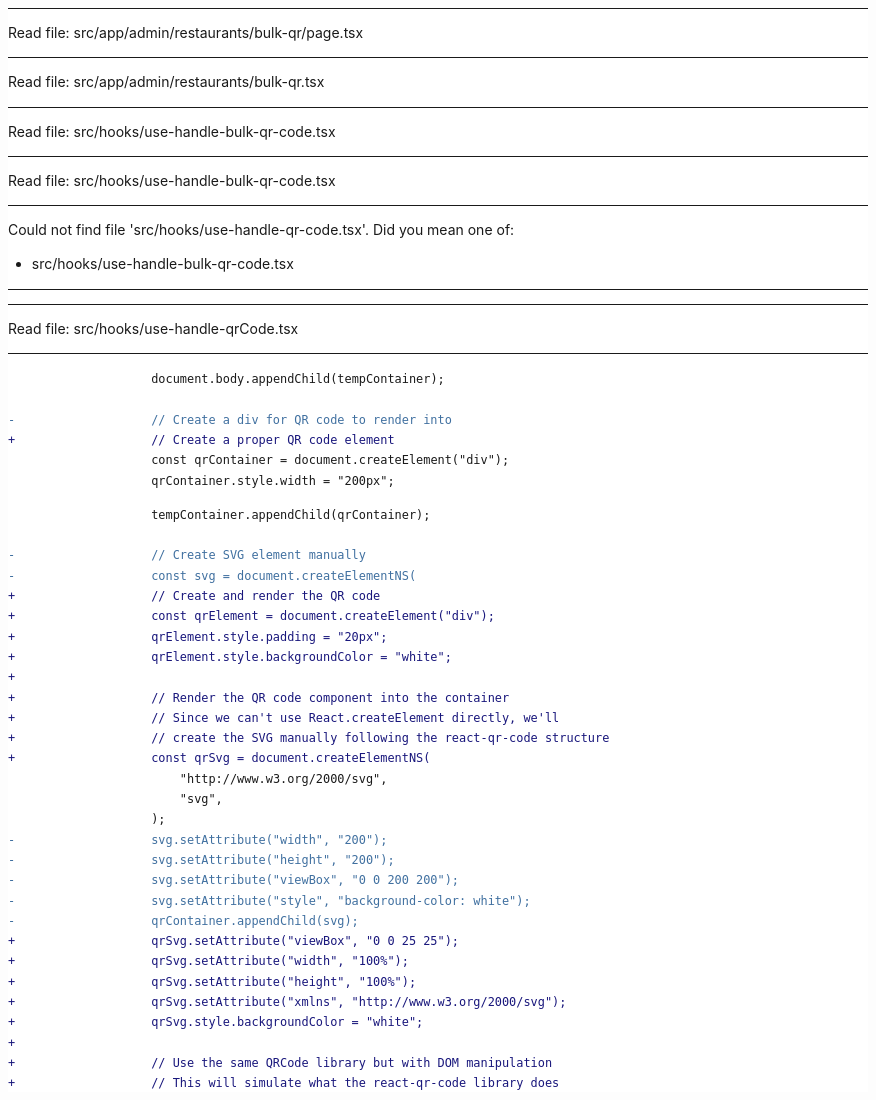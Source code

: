 
---

Read file: src/app/admin/restaurants/bulk-qr/page.tsx

---

Read file: src/app/admin/restaurants/bulk-qr.tsx

---

Read file: src/hooks/use-handle-bulk-qr-code.tsx

---

Read file: src/hooks/use-handle-bulk-qr-code.tsx

---

Could not find file 'src/hooks/use-handle-qr-code.tsx'. Did you mean one of:
- src/hooks/use-handle-bulk-qr-code.tsx

---



---

Read file: src/hooks/use-handle-qrCode.tsx

---

```diff
  					document.body.appendChild(tempContainer);
  
- 					// Create a div for QR code to render into
+ 					// Create a proper QR code element
  					const qrContainer = document.createElement("div");
  					qrContainer.style.width = "200px";
```

```diff
  					tempContainer.appendChild(qrContainer);
  
- 					// Create SVG element manually
- 					const svg = document.createElementNS(
+ 					// Create and render the QR code
+ 					const qrElement = document.createElement("div");
+ 					qrElement.style.padding = "20px";
+ 					qrElement.style.backgroundColor = "white";
+ 
+ 					// Render the QR code component into the container
+ 					// Since we can't use React.createElement directly, we'll
+ 					// create the SVG manually following the react-qr-code structure
+ 					const qrSvg = document.createElementNS(
  						"http://www.w3.org/2000/svg",
  						"svg",
  					);
- 					svg.setAttribute("width", "200");
- 					svg.setAttribute("height", "200");
- 					svg.setAttribute("viewBox", "0 0 200 200");
- 					svg.setAttribute("style", "background-color: white");
- 					qrContainer.appendChild(svg);
+ 					qrSvg.setAttribute("viewBox", "0 0 25 25");
+ 					qrSvg.setAttribute("width", "100%");
+ 					qrSvg.setAttribute("height", "100%");
+ 					qrSvg.setAttribute("xmlns", "http://www.w3.org/2000/svg");
+ 					qrSvg.style.backgroundColor = "white";
+ 
+ 					// Use the same QRCode library but with DOM manipulation
+ 					// This will simulate what the react-qr-code library does
```